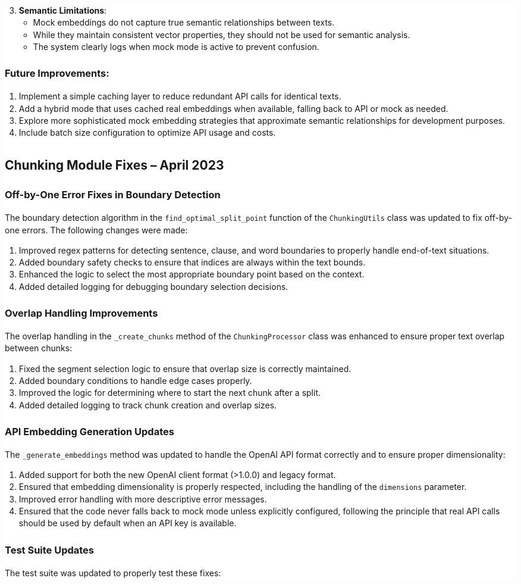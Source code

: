 3. **Semantic Limitations**:
   - Mock embeddings do not capture true semantic relationships between texts.
   - While they maintain consistent vector properties, they should not be used for semantic analysis.
   - The system clearly logs when mock mode is active to prevent confusion.

### Future Improvements:

1. Implement a simple caching layer to reduce redundant API calls for identical texts.
2. Add a hybrid mode that uses cached real embeddings when available, falling back to API or mock as needed.
3. Explore more sophisticated mock embedding strategies that approximate semantic relationships for development purposes.
4. Include batch size configuration to optimize API usage and costs.

## Chunking Module Fixes – April 2023

### Off-by-One Error Fixes in Boundary Detection

The boundary detection algorithm in the `find_optimal_split_point` function of the `ChunkingUtils` class was updated to fix off-by-one errors. The following changes were made:

1. Improved regex patterns for detecting sentence, clause, and word boundaries to properly handle end-of-text situations.
2. Added boundary safety checks to ensure that indices are always within the text bounds.
3. Enhanced the logic to select the most appropriate boundary point based on the context.
4. Added detailed logging for debugging boundary selection decisions.

### Overlap Handling Improvements

The overlap handling in the `_create_chunks` method of the `ChunkingProcessor` class was enhanced to ensure proper text overlap between chunks:

1. Fixed the segment selection logic to ensure that overlap size is correctly maintained.
2. Added boundary conditions to handle edge cases properly.
3. Improved the logic for determining where to start the next chunk after a split.
4. Added detailed logging to track chunk creation and overlap sizes.

### API Embedding Generation Updates

The `_generate_embeddings` method was updated to handle the OpenAI API format correctly and to ensure proper dimensionality:

1. Added support for both the new OpenAI client format (>1.0.0) and legacy format.
2. Ensured that embedding dimensionality is properly respected, including the handling of the `dimensions` parameter.
3. Improved error handling with more descriptive error messages.
4. Ensured that the code never falls back to mock mode unless explicitly configured, following the principle that real API calls should be used by default when an API key is available.

### Test Suite Updates

The test suite was updated to properly test these fixes:
